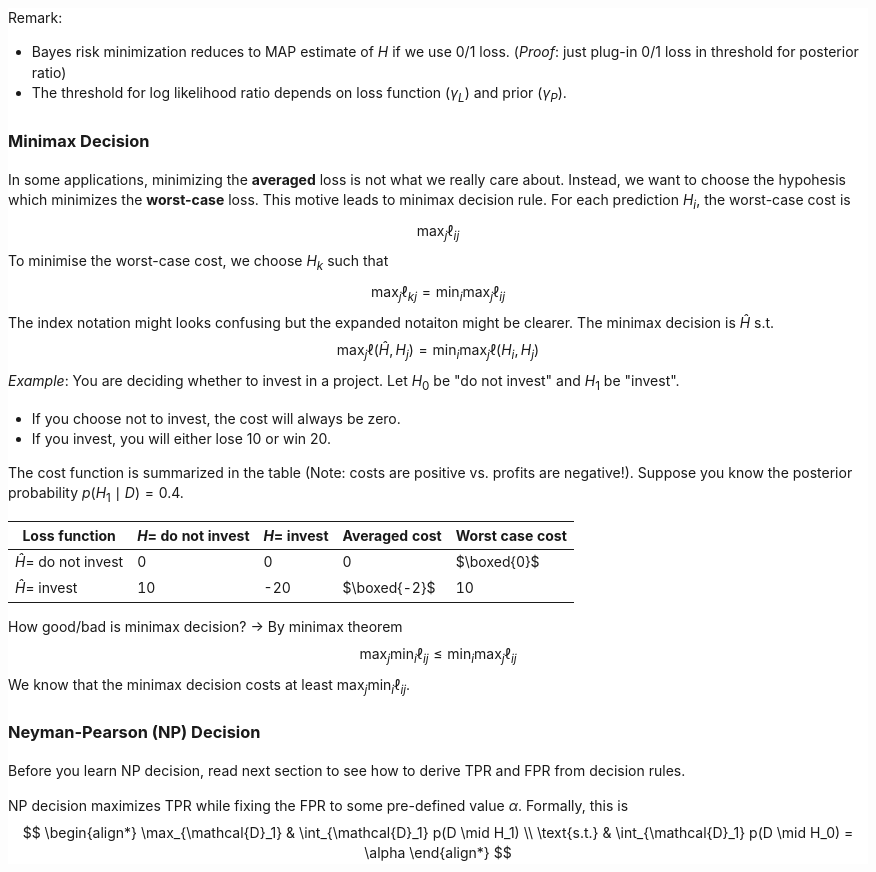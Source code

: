 Remark:

* Bayes risk minimization reduces to MAP estimate of $H$​ if we use 0/1 loss. (*Proof*: just plug-in 0/1 loss in threshold for posterior ratio)
* The threshold for log likelihood ratio depends on loss function ($\gamma_L$) and prior ($\gamma_P$).

### Minimax Decision

In some applications, minimizing the **averaged** loss is not what we really care about. Instead, we want to choose the hypohesis which minimizes the **worst-case** loss. This motive leads to minimax decision rule. For each prediction $H_i$, the worst-case cost is
$$
\max_j \ell_{ij}
$$
To minimise the worst-case cost, we choose $H_k$ such that
$$
\max_j \ell_{kj} = \min_i \max_j \ell_{ij}
$$
The index notation might looks confusing but the expanded notaiton might be clearer. The minimax decision is $\hat H$ s.t.
$$
\max_j \ell(\hat H, H_j) = \min_{i} \max_{j} \ell(H_i, H_j)
$$
*Example*: You are deciding whether to invest in a project. Let $H_0$ be "do not invest" and $H_1$ be "invest".

* If you choose not to invest, the cost will always be zero.
* If you invest, you will either lose 10 or win 20.

The cost function is summarized in the table (Note: costs are positive vs. profits are negative!). Suppose you know the posterior probability $p(H_1 \mid D) = 0.4$.

| Loss function           | $H=$ do not invest | $H=$ invest | **Averaged cost** | **Worst case cost** |
| ----------------------- | ------------------ | ----------- | ----------------- | ------------------- |
| $\hat H=$ do not invest | 0                  | 0           | $0$               | $\boxed{0}$         |
| $\hat H=$ invest        | 10                 | -20         | $\boxed{-2}$      | $10$                |

How good/bad is minimax decision?  $\to$ By minimax theorem
$$
\max_j \min_i\ell_{ij} \le \min_i \max_j \ell_{ij}
$$
We know that the minimax decision costs at least $\max_j \min_i\ell_{ij}$.

### Neyman-Pearson (NP) Decision

Before you learn NP decision, read next section to see how to derive TPR and FPR from decision rules.

NP decision maximizes TPR while fixing the FPR to some pre-defined value $\alpha$. Formally, this is
$$
\begin{align*}
\max_{\mathcal{D}_1} & \int_{\mathcal{D}_1} p(D \mid H_1) \\
\text{s.t.} & \int_{\mathcal{D}_1} p(D \mid H_0) = \alpha
\end{align*}
$$
